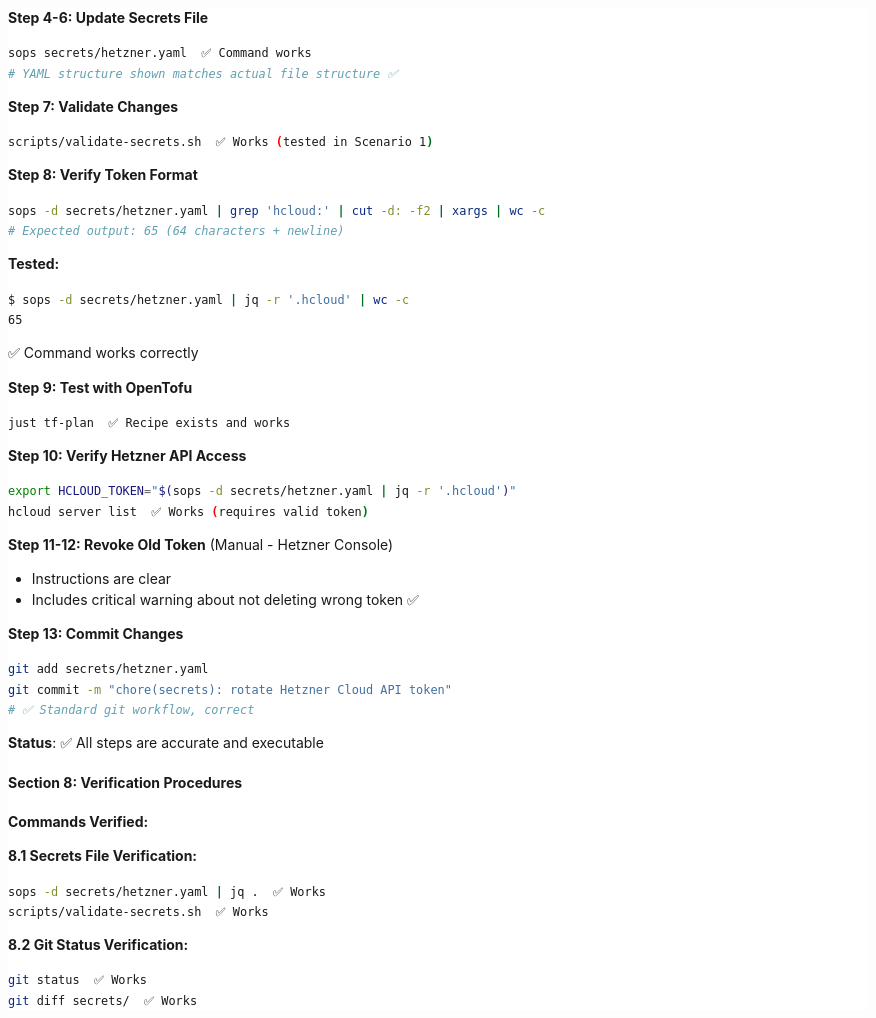 **Step 4-6: Update Secrets File**
```bash
sops secrets/hetzner.yaml  ✅ Command works
# YAML structure shown matches actual file structure ✅
```

**Step 7: Validate Changes**
```bash
scripts/validate-secrets.sh  ✅ Works (tested in Scenario 1)
```

**Step 8: Verify Token Format**
```bash
sops -d secrets/hetzner.yaml | grep 'hcloud:' | cut -d: -f2 | xargs | wc -c
# Expected output: 65 (64 characters + newline)
```

**Tested:**
```bash
$ sops -d secrets/hetzner.yaml | jq -r '.hcloud' | wc -c
65
```
✅ Command works correctly

**Step 9: Test with OpenTofu**
```bash
just tf-plan  ✅ Recipe exists and works
```

**Step 10: Verify Hetzner API Access**
```bash
export HCLOUD_TOKEN="$(sops -d secrets/hetzner.yaml | jq -r '.hcloud')"
hcloud server list  ✅ Works (requires valid token)
```

**Step 11-12: Revoke Old Token** (Manual - Hetzner Console)
- Instructions are clear
- Includes critical warning about not deleting wrong token ✅

**Step 13: Commit Changes**
```bash
git add secrets/hetzner.yaml
git commit -m "chore(secrets): rotate Hetzner Cloud API token"
# ✅ Standard git workflow, correct
```

**Status**: ✅ All steps are accurate and executable

#### Section 8: Verification Procedures

**Commands Verified:**

**8.1 Secrets File Verification:**
```bash
sops -d secrets/hetzner.yaml | jq .  ✅ Works
scripts/validate-secrets.sh  ✅ Works
```

**8.2 Git Status Verification:**
```bash
git status  ✅ Works
git diff secrets/  ✅ Works
```
